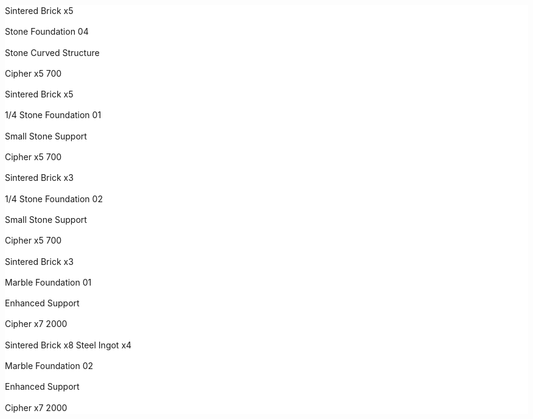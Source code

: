 
Sintered Brick x5




Stone Foundation 04

Stone Curved Structure


Cipher x5
 700


Sintered Brick x5




1/4 Stone Foundation 01

Small Stone Support


Cipher x5
 700


Sintered Brick x3




1/4 Stone Foundation 02

Small Stone Support


Cipher x5
 700


Sintered Brick x3




Marble Foundation 01

Enhanced Support


Cipher x7
 2000


Sintered Brick x8
Steel Ingot x4




Marble Foundation 02

Enhanced Support


Cipher x7
 2000
